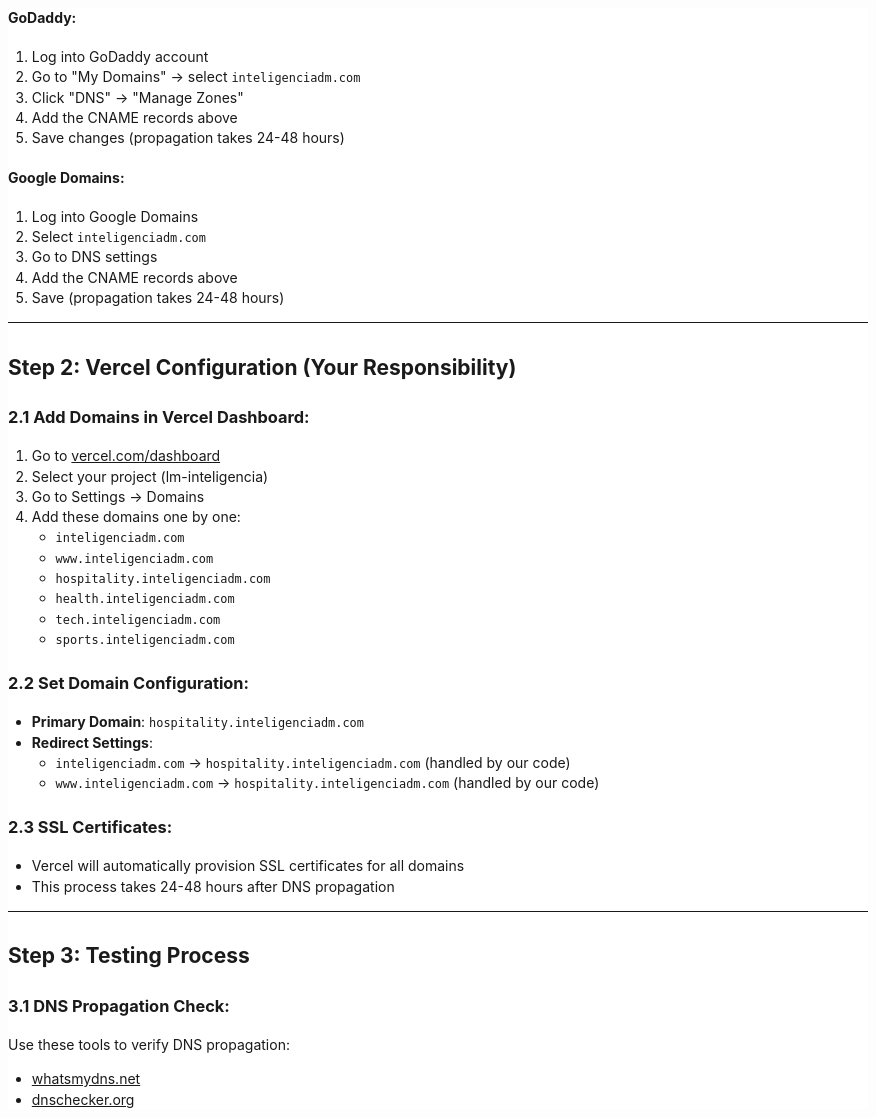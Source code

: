 #### GoDaddy:
1. Log into GoDaddy account
2. Go to "My Domains" → select `inteligenciadm.com`
3. Click "DNS" → "Manage Zones"
4. Add the CNAME records above
5. Save changes (propagation takes 24-48 hours)

#### Google Domains:
1. Log into Google Domains
2. Select `inteligenciadm.com`
3. Go to DNS settings
4. Add the CNAME records above
5. Save (propagation takes 24-48 hours)

---

## Step 2: Vercel Configuration (Your Responsibility)

### 2.1 Add Domains in Vercel Dashboard:
1. Go to [vercel.com/dashboard](https://vercel.com/dashboard)
2. Select your project (lm-inteligencia)
3. Go to Settings → Domains
4. Add these domains one by one:
   - `inteligenciadm.com`
   - `www.inteligenciadm.com`
   - `hospitality.inteligenciadm.com`
   - `health.inteligenciadm.com`
   - `tech.inteligenciadm.com`
   - `sports.inteligenciadm.com`

### 2.2 Set Domain Configuration:
- **Primary Domain**: `hospitality.inteligenciadm.com`
- **Redirect Settings**: 
  - `inteligenciadm.com` → `hospitality.inteligenciadm.com` (handled by our code)
  - `www.inteligenciadm.com` → `hospitality.inteligenciadm.com` (handled by our code)

### 2.3 SSL Certificates:
- Vercel will automatically provision SSL certificates for all domains
- This process takes 24-48 hours after DNS propagation

---

## Step 3: Testing Process

### 3.1 DNS Propagation Check:
Use these tools to verify DNS propagation:
- [whatsmydns.net](https://www.whatsmydns.net/)
- [dnschecker.org](https://dnschecker.org/)

